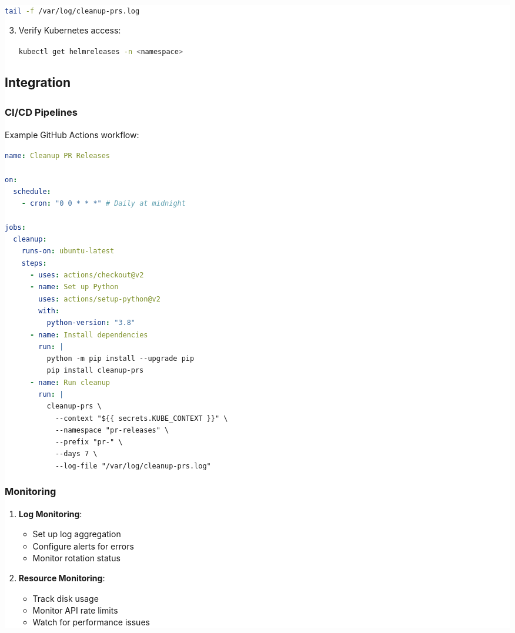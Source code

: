    ```bash
   tail -f /var/log/cleanup-prs.log
   ```

3. Verify Kubernetes access:
   ```bash
   kubectl get helmreleases -n <namespace>
   ```

## Integration

### CI/CD Pipelines

Example GitHub Actions workflow:

```yaml
name: Cleanup PR Releases

on:
  schedule:
    - cron: "0 0 * * *" # Daily at midnight

jobs:
  cleanup:
    runs-on: ubuntu-latest
    steps:
      - uses: actions/checkout@v2
      - name: Set up Python
        uses: actions/setup-python@v2
        with:
          python-version: "3.8"
      - name: Install dependencies
        run: |
          python -m pip install --upgrade pip
          pip install cleanup-prs
      - name: Run cleanup
        run: |
          cleanup-prs \
            --context "${{ secrets.KUBE_CONTEXT }}" \
            --namespace "pr-releases" \
            --prefix "pr-" \
            --days 7 \
            --log-file "/var/log/cleanup-prs.log"
```

### Monitoring

1. **Log Monitoring**:

   - Set up log aggregation
   - Configure alerts for errors
   - Monitor rotation status

2. **Resource Monitoring**:
   - Track disk usage
   - Monitor API rate limits
   - Watch for performance issues
